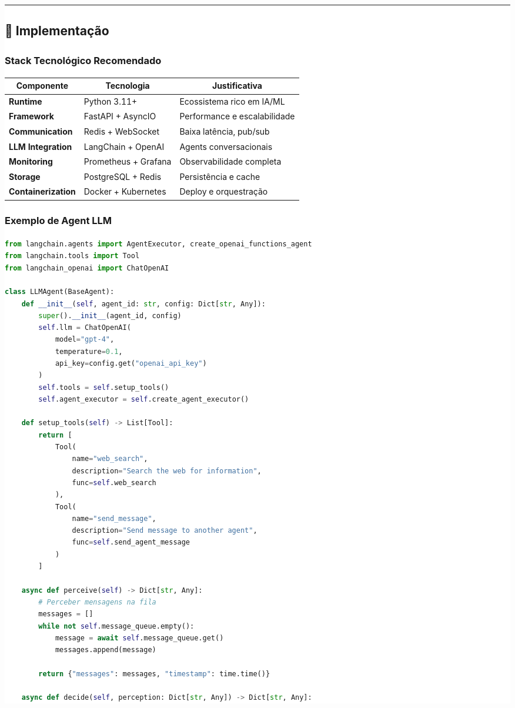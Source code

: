 
---

## 🔧 Implementação

### Stack Tecnológico Recomendado

| Componente | Tecnologia | Justificativa |
|------------|------------|---------------|
| **Runtime** | Python 3.11+ | Ecossistema rico em IA/ML |
| **Framework** | FastAPI + AsyncIO | Performance e escalabilidade |
| **Communication** | Redis + WebSocket | Baixa latência, pub/sub |
| **LLM Integration** | LangChain + OpenAI | Agents conversacionais |
| **Monitoring** | Prometheus + Grafana | Observabilidade completa |
| **Storage** | PostgreSQL + Redis | Persistência e cache |
| **Containerization** | Docker + Kubernetes | Deploy e orquestração |

### Exemplo de Agent LLM

```python
from langchain.agents import AgentExecutor, create_openai_functions_agent
from langchain.tools import Tool
from langchain_openai import ChatOpenAI

class LLMAgent(BaseAgent):
    def __init__(self, agent_id: str, config: Dict[str, Any]):
        super().__init__(agent_id, config)
        self.llm = ChatOpenAI(
            model="gpt-4",
            temperature=0.1,
            api_key=config.get("openai_api_key")
        )
        self.tools = self.setup_tools()
        self.agent_executor = self.create_agent_executor()
    
    def setup_tools(self) -> List[Tool]:
        return [
            Tool(
                name="web_search",
                description="Search the web for information",
                func=self.web_search
            ),
            Tool(
                name="send_message",
                description="Send message to another agent",
                func=self.send_agent_message
            )
        ]
    
    async def perceive(self) -> Dict[str, Any]:
        # Perceber mensagens na fila
        messages = []
        while not self.message_queue.empty():
            message = await self.message_queue.get()
            messages.append(message)
        
        return {"messages": messages, "timestamp": time.time()}
    
    async def decide(self, perception: Dict[str, Any]) -> Dict[str, Any]:
```